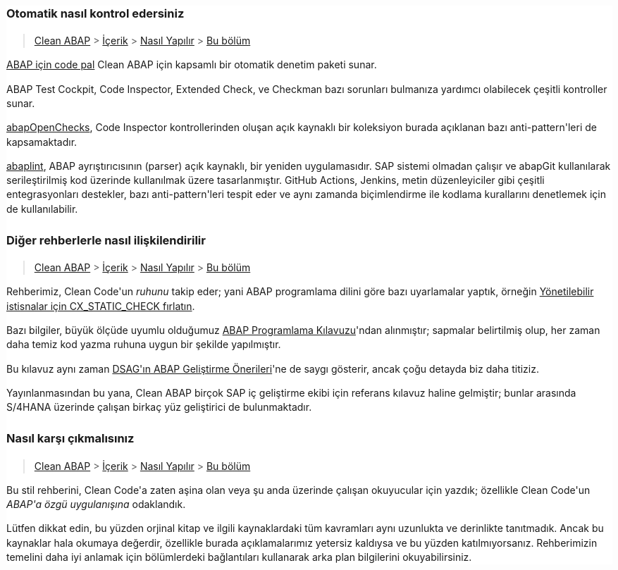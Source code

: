 ### Otomatik nasıl kontrol edersiniz

> [Clean ABAP](#clean-abap) > [İçerik](#içerik) > [Nasıl Yapılır](#nasıl-yapılır) > [Bu bölüm](otomatik-nasıl-kontrol-edersiniz)

[ABAP için code pal](https://github.com/SAP/code-pal-for-abap)
Clean ABAP için kapsamlı bir otomatik denetim paketi sunar.

ABAP Test Cockpit, Code Inspector, Extended Check, ve Checkman bazı
sorunları bulmanıza yardımcı olabilecek çeşitli kontroller sunar.

[abapOpenChecks](https://github.com/larshp/abapOpenChecks),
Code Inspector kontrollerinden oluşan açık kaynaklı bir koleksiyon
burada açıklanan bazı anti-pattern'leri de kapsamaktadır.

[abaplint](https://github.com/abaplint/abaplint), ABAP ayrıştırıcısının (parser) açık kaynaklı,
bir yeniden uygulamasıdır. SAP sistemi olmadan çalışır ve abapGit kullanılarak serileştirilmiş kod
üzerinde kullanılmak üzere tasarlanmıştır. GitHub Actions, Jenkins, metin düzenleyiciler gibi çeşitli
entegrasyonları destekler, bazı anti-pattern'leri tespit eder ve aynı zamanda biçimlendirme ile kodlama 
kurallarını denetlemek için de kullanılabilir.

### Diğer rehberlerle nasıl ilişkilendirilir

> [Clean ABAP](#clean-abap) > [İçerik](#içerik) > [Nasıl Yapılır](#nasıl-yapılır) > [Bu bölüm](#diğer-rehberlerle-nasıl-ilişkilendirilir)

Rehberimiz, Clean Code'un _ruhunu_ takip eder;
yani ABAP programlama dilini göre bazı uyarlamalar yaptık, örneğin
[Yönetilebilir istisnalar için CX_STATIC_CHECK fırlatın](#yönetilebilir-istisnalar-için-cx_static_check-fırlatın).

Bazı bilgiler, büyük ölçüde uyumlu olduğumuz
[ABAP Programlama Kılavuzu](https://help.sap.com/doc/abapdocu_latest_index_htm/latest/en-US/index.htm?file=abenabap_pgl.htm)'ndan alınmıştır;
sapmalar belirtilmiş olup, her zaman daha temiz kod yazma ruhuna uygun bir şekilde yapılmıştır.

Bu kılavuz aynı zaman
[DSAG'ın ABAP Geliştirme Önerileri](https://dsag.de/wp-content/uploads/2021/12/dsag_recommendation_abap_development.pdf)'ne de saygı gösterir,
ancak çoğu detayda biz daha titiziz.

Yayınlanmasından bu yana, Clean ABAP birçok SAP iç geliştirme ekibi için
referans kılavuz haline gelmiştir; bunlar arasında S/4HANA üzerinde çalışan
birkaç yüz geliştirici de bulunmaktadır.

### Nasıl karşı çıkmalısınız

> [Clean ABAP](#clean-abap) > [İçerik](#içerik) > [Nasıl Yapılır](#nasıl-yapılır) > [Bu bölüm](#nasıl-karşı-çıkmalısınız)

Bu stil rehberini, Clean Code'a zaten aşina olan veya şu anda üzerinde çalışan
okuyucular için yazdık; özellikle Clean Code'un _ABAP'a özgü uygulanışına_ odaklandık.

Lütfen dikkat edin, bu yüzden orjinal kitap ve ilgili kaynaklardaki tüm kavramları
aynı uzunlukta ve derinlikte tanıtmadık. Ancak bu kaynaklar hala okumaya değerdir, özellikle
burada açıklamalarımız yetersiz kaldıysa ve bu yüzden katılmıyorsanız. Rehberimizin temelini daha iyi
anlamak için bölümlerdeki bağlantıları kullanarak arka plan bilgilerini okuyabilirsiniz.
